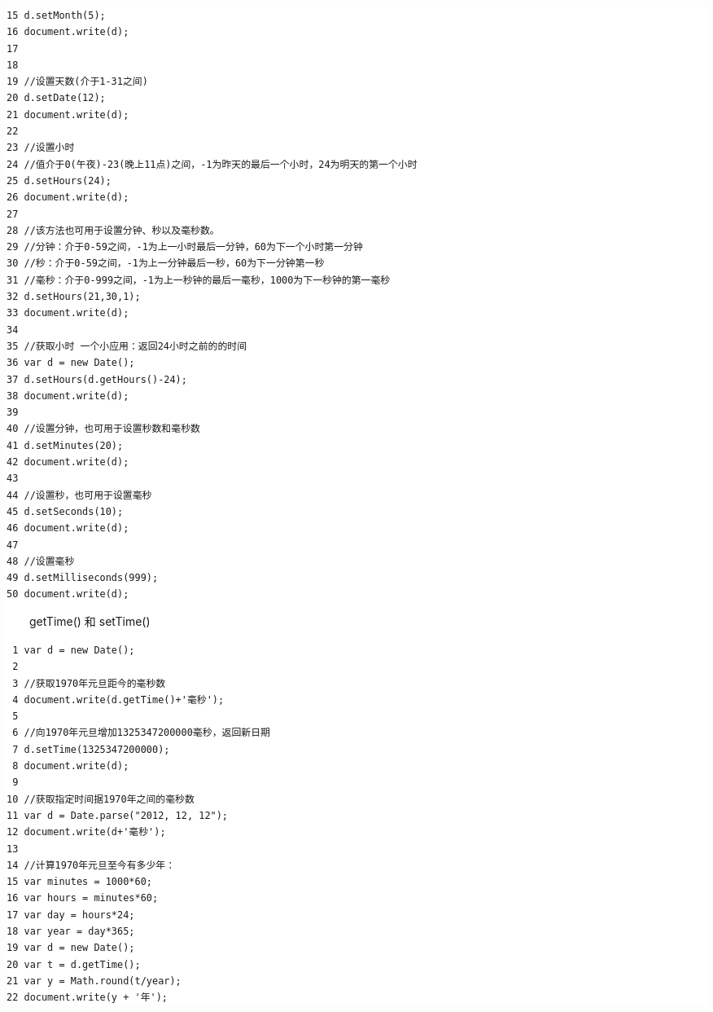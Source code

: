 ```
15 d.setMonth(5);
16 document.write(d);
17 
18 
19 //设置天数(介于1-31之间)
20 d.setDate(12);
21 document.write(d);
22 
23 //设置小时
24 //值介于0(午夜)-23(晚上11点)之间，-1为昨天的最后一个小时，24为明天的第一个小时
25 d.setHours(24);
26 document.write(d);
27 
28 //该方法也可用于设置分钟、秒以及毫秒数。
29 //分钟：介于0-59之间，-1为上一小时最后一分钟，60为下一个小时第一分钟
30 //秒：介于0-59之间，-1为上一分钟最后一秒，60为下一分钟第一秒
31 //毫秒：介于0-999之间，-1为上一秒钟的最后一毫秒，1000为下一秒钟的第一毫秒
32 d.setHours(21,30,1);
33 document.write(d);
34 
35 //获取小时 一个小应用：返回24小时之前的的时间
36 var d = new Date();
37 d.setHours(d.getHours()-24);
38 document.write(d);
39 
40 //设置分钟，也可用于设置秒数和毫秒数
41 d.setMinutes(20);
42 document.write(d);
43 
44 //设置秒，也可用于设置毫秒
45 d.setSeconds(10);
46 document.write(d);
47 
48 //设置毫秒
49 d.setMilliseconds(999);
50 document.write(d);
```
 

　　getTime() 和 setTime()
```
 1 var d = new Date();
 2 
 3 //获取1970年元旦距今的毫秒数
 4 document.write(d.getTime()+'毫秒');
 5 
 6 //向1970年元旦增加1325347200000毫秒，返回新日期
 7 d.setTime(1325347200000);
 8 document.write(d);
 9 
10 //获取指定时间据1970年之间的毫秒数
11 var d = Date.parse("2012, 12, 12");
12 document.write(d+'毫秒');
13 
14 //计算1970年元旦至今有多少年：
15 var minutes = 1000*60;
16 var hours = minutes*60;
17 var day = hours*24;
18 var year = day*365;
19 var d = new Date();
20 var t = d.getTime();
21 var y = Math.round(t/year);
22 document.write(y + '年');
```
 